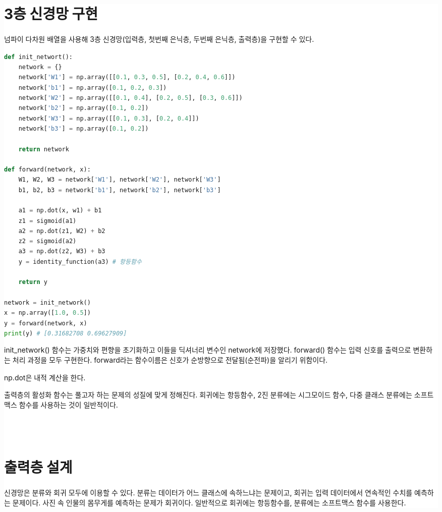 # 3층 신경망 구현

넘파이 다차원 배열을 사용해 3층 신경망(입력층, 첫번째 은닉층, 두번째 은닉층, 출력층)을 구현할 수 있다.

```python
def init_networt():
    network = {}
    network['W1'] = np.array([[0.1, 0.3, 0.5], [0.2, 0.4, 0.6]])
    network['b1'] = np.array([0.1, 0.2, 0.3])
    network['W2'] = np.array([[0.1, 0.4], [0.2, 0.5], [0.3, 0.6]])
    network['b2'] = np.array([0.1, 0.2])
    network['W3'] = np.array([[0.1, 0.3], [0.2, 0.4]])
    network['b3'] = np.array([0.1, 0.2])

    return network

def forward(network, x):
    W1, W2, W3 = network['W1'], network['W2'], network['W3']
    b1, b2, b3 = network['b1'], network['b2'], network['b3']

    a1 = np.dot(x, w1) + b1
    z1 = sigmoid(a1)
    a2 = np.dot(z1, W2) + b2
    z2 = sigmoid(a2)
    a3 = np.dot(z2, W3) + b3
    y = identity_function(a3) # 항등함수

    return y

network = init_network()
x = np.array([1.0, 0.5])
y = forward(network, x)
print(y) # [0.31682708 0.69627909]
```

init_network() 함수는 가중치와 편향을 초기화하고 이들을 딕셔너리 변수인 network에 저장했다. forward() 함수는 입력 신호를 출력으로 변환하는 처리 과정을 모두 구현한다. forward라는 함수이름은 신호가 순방향으로 전달됨(순전파)을 알리기 위함이다.

np.dot은 내적 계산을 한다.

출력층의 활성화 함수는 풀고자 하는 문제의 성질에 맞게 정해진다.
회귀에는 항등함수, 2진 분류에는 시그모이드 함수, 다중 클래스 분류에는 소프트맥스 함수를 사용하는 것이 일반적이다. 

<br>
<br>

# 출력층 설계

신경망은 분류와 회귀 모두에 이용할 수 있다. 
분류는 데이터가 어느 클래스에 속하느냐는 문제이고, 회귀는 입력 데이터에서 연속적인 수치를 예측하는 문제이다. 사진 속 인물의 몸무게를 예측하는 문제가 회귀이다.
일반적으로 회귀에는 항등함수를, 분류에는 소프트맥스 함수를 사용한다.
